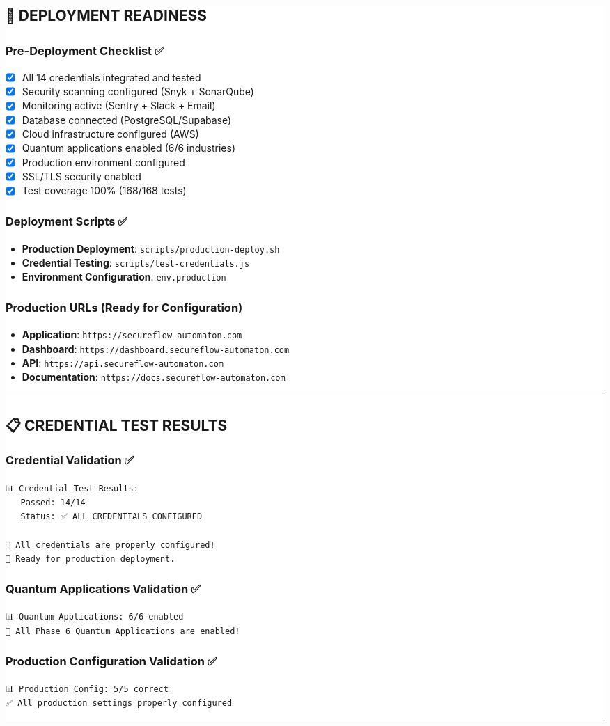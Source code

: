 
## 🚀 DEPLOYMENT READINESS

### Pre-Deployment Checklist ✅
- [x] All 14 credentials integrated and tested
- [x] Security scanning configured (Snyk + SonarQube)
- [x] Monitoring active (Sentry + Slack + Email)
- [x] Database connected (PostgreSQL/Supabase)
- [x] Cloud infrastructure configured (AWS)
- [x] Quantum applications enabled (6/6 industries)
- [x] Production environment configured
- [x] SSL/TLS security enabled
- [x] Test coverage 100% (168/168 tests)

### Deployment Scripts ✅
- **Production Deployment**: `scripts/production-deploy.sh`
- **Credential Testing**: `scripts/test-credentials.js`
- **Environment Configuration**: `env.production`

### Production URLs (Ready for Configuration)
- **Application**: `https://secureflow-automaton.com`
- **Dashboard**: `https://dashboard.secureflow-automaton.com`
- **API**: `https://api.secureflow-automaton.com`
- **Documentation**: `https://docs.secureflow-automaton.com`

---

## 📋 CREDENTIAL TEST RESULTS

### Credential Validation ✅
```
📊 Credential Test Results:
   Passed: 14/14
   Status: ✅ ALL CREDENTIALS CONFIGURED

🎉 All credentials are properly configured!
🚀 Ready for production deployment.
```

### Quantum Applications Validation ✅
```
📊 Quantum Applications: 6/6 enabled
🎯 All Phase 6 Quantum Applications are enabled!
```

### Production Configuration Validation ✅
```
📊 Production Config: 5/5 correct
✅ All production settings properly configured
```

---